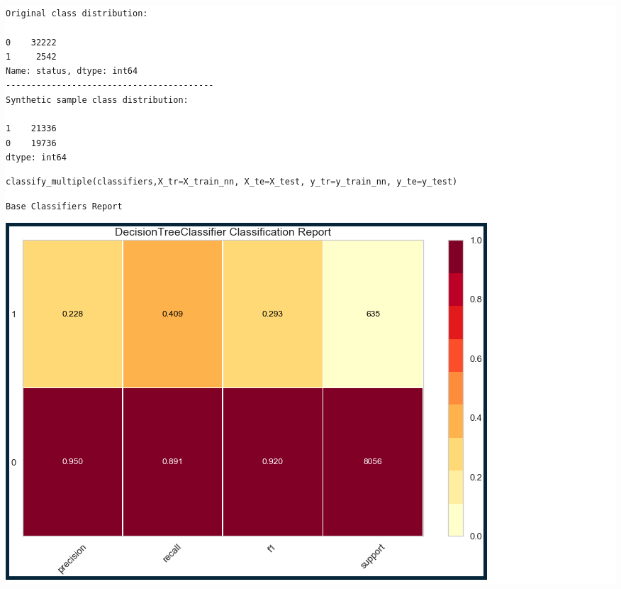     Original class distribution: 
    
    0    32222
    1     2542
    Name: status, dtype: int64
    -----------------------------------------
    Synthetic sample class distribution: 
    
    1    21336
    0    19736
    dtype: int64



```python
classify_multiple(classifiers,X_tr=X_train_nn, X_te=X_test, y_tr=y_train_nn, y_te=y_test)
```

    Base Classifiers Report



![png](output_128_1.png)


